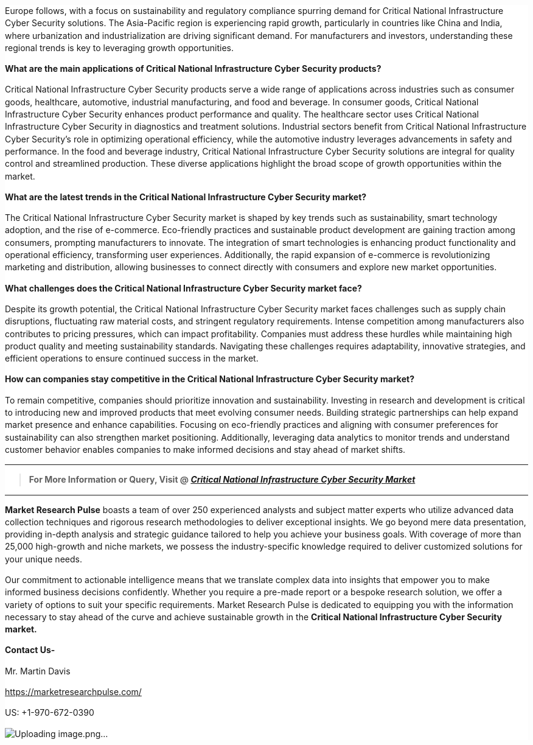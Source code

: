 Europe follows, with a focus on sustainability and regulatory compliance spurring demand for Critical National Infrastructure Cyber Security solutions. The Asia-Pacific region is experiencing rapid growth, particularly in countries like China and India, where urbanization and industrialization are driving significant demand. For manufacturers and investors, understanding these regional trends is key to leveraging growth opportunities.</p><p><strong>What are the main applications of Critical National Infrastructure Cyber Security products?</strong></p><p>Critical National Infrastructure Cyber Security products serve a wide range of applications across industries such as consumer goods, healthcare, automotive, industrial manufacturing, and food and beverage. In consumer goods, Critical National Infrastructure Cyber Security enhances product performance and quality. The healthcare sector uses Critical National Infrastructure Cyber Security in diagnostics and treatment solutions. Industrial sectors benefit from Critical National Infrastructure Cyber Security&rsquo;s role in optimizing operational efficiency, while the automotive industry leverages advancements in safety and performance. In the food and beverage industry, Critical National Infrastructure Cyber Security solutions are integral for quality control and streamlined production. These diverse applications highlight the broad scope of growth opportunities within the market.</p><p><strong>What are the latest trends in the Critical National Infrastructure Cyber Security market?</strong></p><p>The Critical National Infrastructure Cyber Security market is shaped by key trends such as sustainability, smart technology adoption, and the rise of e-commerce. Eco-friendly practices and sustainable product development are gaining traction among consumers, prompting manufacturers to innovate. The integration of smart technologies is enhancing product functionality and operational efficiency, transforming user experiences. Additionally, the rapid expansion of e-commerce is revolutionizing marketing and distribution, allowing businesses to connect directly with consumers and explore new market opportunities.</p><p><strong>What challenges does the Critical National Infrastructure Cyber Security market face?</strong></p><p>Despite its growth potential, the Critical National Infrastructure Cyber Security market faces challenges such as supply chain disruptions, fluctuating raw material costs, and stringent regulatory requirements. Intense competition among manufacturers also contributes to pricing pressures, which can impact profitability. Companies must address these hurdles while maintaining high product quality and meeting sustainability standards. Navigating these challenges requires adaptability, innovative strategies, and efficient operations to ensure continued success in the market.</p><p><strong>How can companies stay competitive in the Critical National Infrastructure Cyber Security market?</strong></p><p>To remain competitive, companies should prioritize innovation and sustainability. Investing in research and development is critical to introducing new and improved products that meet evolving consumer needs. Building strategic partnerships can help expand market presence and enhance capabilities. Focusing on eco-friendly practices and aligning with consumer preferences for sustainability can also strengthen market positioning. Additionally, leveraging data analytics to monitor trends and understand customer behavior enables companies to make informed decisions and stay ahead of market shifts.</p><hr /><blockquote><p><strong>For More Information or Query, Visit @&nbsp;<em><a href="https://marketresearchpulse.com/report/31833/critical-national-infrastructure-cyber-security-market?utm_source=Linkedin&utm_medium=021">Critical National Infrastructure Cyber Security Market</a></em></strong></p></blockquote><hr /><p><strong>Market Research Pulse</strong> boasts a team of over 250 experienced analysts and subject matter experts who utilize advanced data collection techniques and rigorous research methodologies to deliver exceptional insights. We go beyond mere data presentation, providing in-depth analysis and strategic guidance tailored to help you achieve your business goals. With coverage of more than 25,000 high-growth and niche markets, we possess the industry-specific knowledge required to deliver customized solutions for your unique needs.</p><p>Our commitment to actionable intelligence means that we translate complex data into insights that empower you to make informed business decisions confidently. Whether you require a pre-made report or a bespoke research solution, we offer a variety of options to suit your specific requirements. Market Research Pulse is dedicated to equipping you with the information necessary to stay ahead of the curve and achieve sustainable growth in the <strong>Critical National Infrastructure Cyber Security market.</strong></p><p><strong>Contact Us-</strong></p><p>Mr. Martin Davis</p><p>https://marketresearchpulse.com/</p><p>US: +1-970-672-0390</p>
![Uploading image.png…]()
